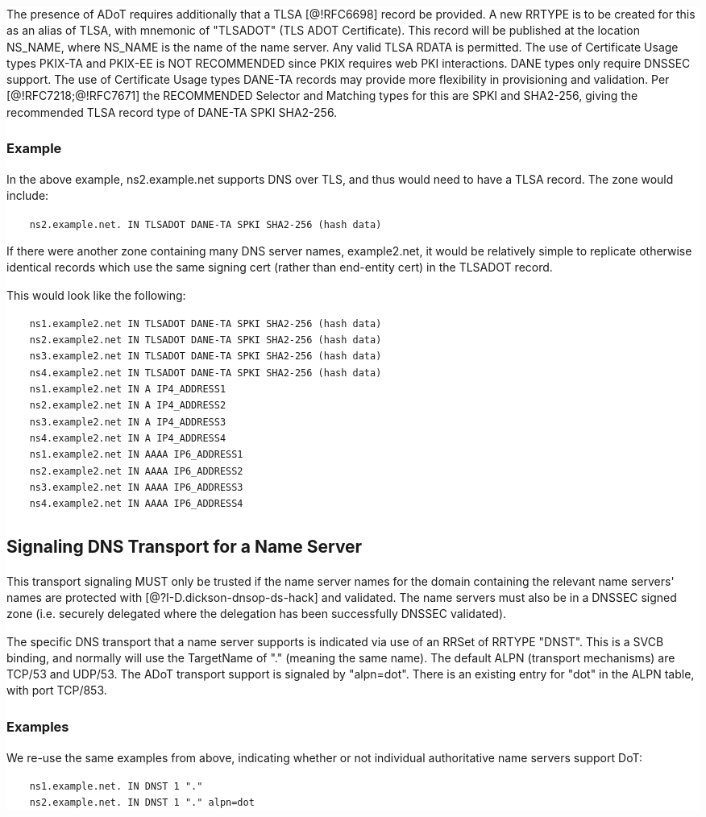 The presence of ADoT requires additionally that a TLSA [@!RFC6698] record be provided. A new RRTYPE is to be created for this as an alias of TLSA, with mnemonic of "TLSADOT" (TLS ADOT Certificate). This record will be published at the location NS_NAME, where NS_NAME is the name of the name server. Any valid TLSA RDATA is permitted. The use of Certificate Usage types PKIX-TA and PKIX-EE is NOT RECOMMENDED since PKIX requires web PKI interactions. DANE types only require DNSSEC support. The use of Certificate Usage types DANE-TA records may provide more flexibility in provisioning and validation.
Per [@!RFC7218;@!RFC7671] the RECOMMENDED Selector and Matching types for this are SPKI and SHA2-256, giving the recommended TLSA record type of DANE-TA SPKI SHA2-256.

### Example

In the above example, ns2.example.net supports DNS over TLS, and thus would need to have a TLSA record. The zone would include:

        ns2.example.net. IN TLSADOT DANE-TA SPKI SHA2-256 (hash data)

If there were another zone containing many DNS server names, example2.net, it would be relatively simple to replicate otherwise identical records which use the same signing cert (rather than end-entity cert) in the TLSADOT record.

This would look like the following:

        ns1.example2.net IN TLSADOT DANE-TA SPKI SHA2-256 (hash data)
        ns2.example2.net IN TLSADOT DANE-TA SPKI SHA2-256 (hash data)
        ns3.example2.net IN TLSADOT DANE-TA SPKI SHA2-256 (hash data)
        ns4.example2.net IN TLSADOT DANE-TA SPKI SHA2-256 (hash data)
        ns1.example2.net IN A IP4_ADDRESS1
        ns2.example2.net IN A IP4_ADDRESS2
        ns3.example2.net IN A IP4_ADDRESS3
        ns4.example2.net IN A IP4_ADDRESS4
        ns1.example2.net IN AAAA IP6_ADDRESS1
        ns2.example2.net IN AAAA IP6_ADDRESS2
        ns3.example2.net IN AAAA IP6_ADDRESS3
        ns4.example2.net IN AAAA IP6_ADDRESS4

## Signaling DNS Transport for a Name Server

This transport signaling MUST only be trusted if the name server names for the domain containing the relevant name servers' names are protected with [@?I-D.dickson-dnsop-ds-hack] and validated. 
The name servers must also be in a DNSSEC signed zone (i.e. securely delegated where the delegation has been successfully DNSSEC validated).

The specific DNS transport that a name server supports is indicated via use of an RRSet of RRTYPE "DNST". This is a SVCB binding, and normally will use the TargetName of "." (meaning the same name). The default ALPN (transport mechanisms) are TCP/53 and UDP/53. The ADoT transport support is signaled by "alpn=dot". There is an existing entry for "dot" in the ALPN table, with port TCP/853.

### Examples
We re-use the same examples from above, indicating whether or not individual authoritative name servers support DoT:

        ns1.example.net. IN DNST 1 "."
        ns2.example.net. IN DNST 1 "." alpn=dot
